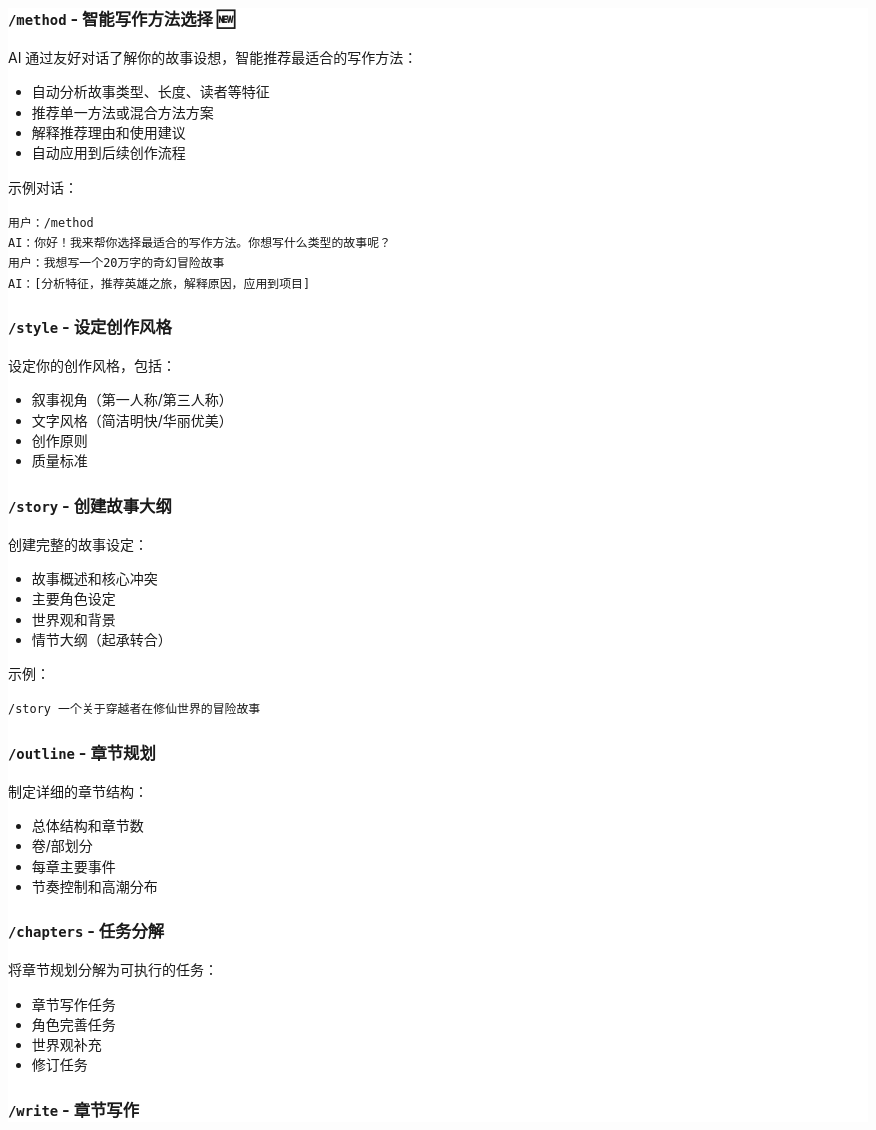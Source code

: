 ### `/method` - 智能写作方法选择 🆕

AI 通过友好对话了解你的故事设想，智能推荐最适合的写作方法：
- 自动分析故事类型、长度、读者等特征
- 推荐单一方法或混合方法方案
- 解释推荐理由和使用建议
- 自动应用到后续创作流程

示例对话：
```
用户：/method
AI：你好！我来帮你选择最适合的写作方法。你想写什么类型的故事呢？
用户：我想写一个20万字的奇幻冒险故事
AI：[分析特征，推荐英雄之旅，解释原因，应用到项目]
```

### `/style` - 设定创作风格

设定你的创作风格，包括：
- 叙事视角（第一人称/第三人称）
- 文字风格（简洁明快/华丽优美）
- 创作原则
- 质量标准

### `/story` - 创建故事大纲

创建完整的故事设定：
- 故事概述和核心冲突
- 主要角色设定
- 世界观和背景
- 情节大纲（起承转合）

示例：
```
/story 一个关于穿越者在修仙世界的冒险故事
```

### `/outline` - 章节规划

制定详细的章节结构：
- 总体结构和章节数
- 卷/部划分
- 每章主要事件
- 节奏控制和高潮分布

### `/chapters` - 任务分解

将章节规划分解为可执行的任务：
- 章节写作任务
- 角色完善任务
- 世界观补充
- 修订任务

### `/write` - 章节写作
